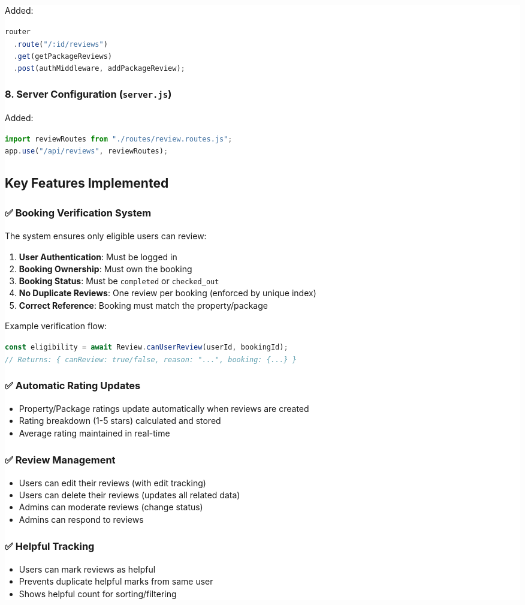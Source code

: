 Added:

```javascript
router
  .route("/:id/reviews")
  .get(getPackageReviews)
  .post(authMiddleware, addPackageReview);
```

### 8. Server Configuration (`server.js`)

Added:

```javascript
import reviewRoutes from "./routes/review.routes.js";
app.use("/api/reviews", reviewRoutes);
```

## Key Features Implemented

### ✅ Booking Verification System

The system ensures only eligible users can review:

1. **User Authentication**: Must be logged in
2. **Booking Ownership**: Must own the booking
3. **Booking Status**: Must be `completed` or `checked_out`
4. **No Duplicate Reviews**: One review per booking (enforced by unique index)
5. **Correct Reference**: Booking must match the property/package

Example verification flow:

```javascript
const eligibility = await Review.canUserReview(userId, bookingId);
// Returns: { canReview: true/false, reason: "...", booking: {...} }
```

### ✅ Automatic Rating Updates

- Property/Package ratings update automatically when reviews are created
- Rating breakdown (1-5 stars) calculated and stored
- Average rating maintained in real-time

### ✅ Review Management

- Users can edit their reviews (with edit tracking)
- Users can delete their reviews (updates all related data)
- Admins can moderate reviews (change status)
- Admins can respond to reviews

### ✅ Helpful Tracking

- Users can mark reviews as helpful
- Prevents duplicate helpful marks from same user
- Shows helpful count for sorting/filtering

